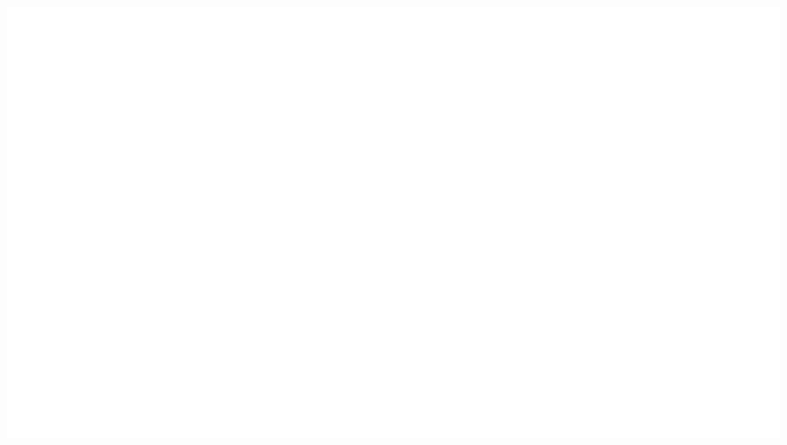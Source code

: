 <div id="htmlwidget-c054fe3642995e62ce63" style="width:672px;height:480px;" class="plotly html-widget"></div>